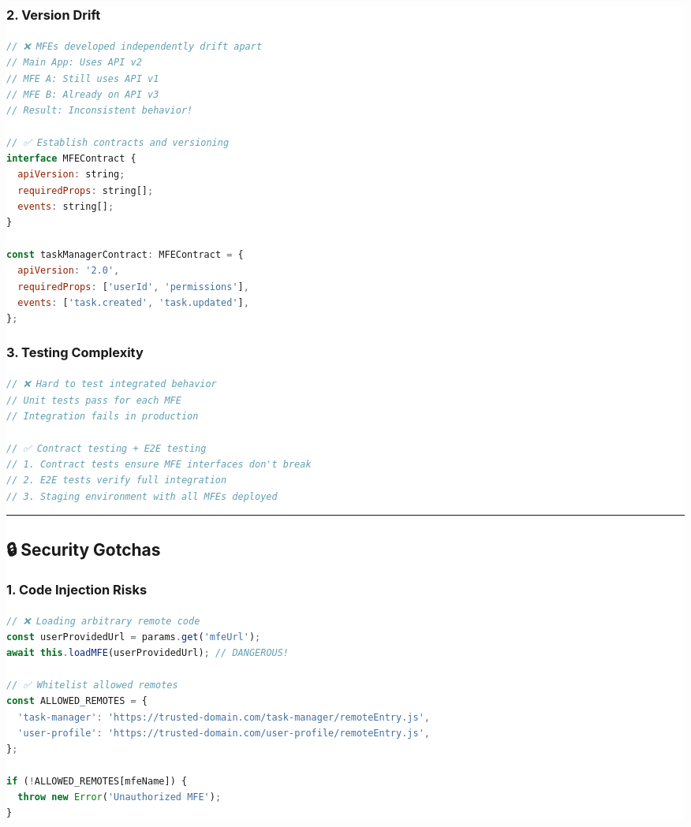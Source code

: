 ### **2. Version Drift**

```javascript
// ❌ MFEs developed independently drift apart
// Main App: Uses API v2
// MFE A: Still uses API v1
// MFE B: Already on API v3
// Result: Inconsistent behavior!

// ✅ Establish contracts and versioning
interface MFEContract {
  apiVersion: string;
  requiredProps: string[];
  events: string[];
}

const taskManagerContract: MFEContract = {
  apiVersion: '2.0',
  requiredProps: ['userId', 'permissions'],
  events: ['task.created', 'task.updated'],
};
```

### **3. Testing Complexity**

```javascript
// ❌ Hard to test integrated behavior
// Unit tests pass for each MFE
// Integration fails in production

// ✅ Contract testing + E2E testing
// 1. Contract tests ensure MFE interfaces don't break
// 2. E2E tests verify full integration
// 3. Staging environment with all MFEs deployed
```

---

## **🔒 Security Gotchas**

### **1. Code Injection Risks**

```javascript
// ❌ Loading arbitrary remote code
const userProvidedUrl = params.get('mfeUrl');
await this.loadMFE(userProvidedUrl); // DANGEROUS!

// ✅ Whitelist allowed remotes
const ALLOWED_REMOTES = {
  'task-manager': 'https://trusted-domain.com/task-manager/remoteEntry.js',
  'user-profile': 'https://trusted-domain.com/user-profile/remoteEntry.js',
};

if (!ALLOWED_REMOTES[mfeName]) {
  throw new Error('Unauthorized MFE');
}
```
